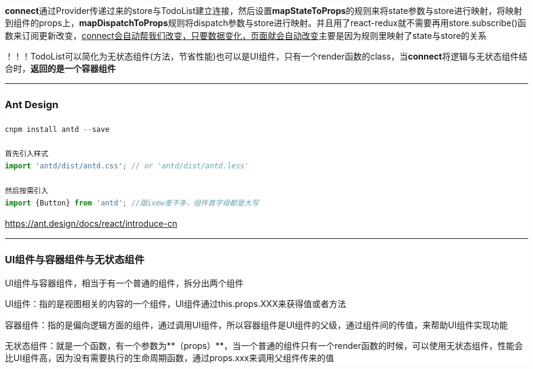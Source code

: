 **connect**通过Provider传递过来的store与TodoList建立连接，然后设置**mapStateToProps**的规则来将state参数与store进行映射，将映射到组件的props上，**mapDispatchToProps**规则将dispatch参数与store进行映射。并且用了react-redux就不需要再用store.subscribe()函数来订阅更新改变，<u>connect会自动帮我们改变，只要数据变化，页面就会自动改变</u>主要是因为规则里映射了state与store的关系



！！！TodoList可以简化为无状态组件(方法，节省性能)也可以是UI组件，只有一个render函数的class，当**connect**将逻辑与无状态组件结合时，**返回的是一个容器组件**

------

### Ant Design

~~~javascript
cnpm install antd --save

首先引入样式
import 'antd/dist/antd.css'; // or 'antd/dist/antd.less'

然后按需引入
import {Button} from 'antd'; //跟ivew差不多，组件首字母都是大写
~~~

<https://ant.design/docs/react/introduce-cn>

------

### UI组件与容器组件与无状态组件

UI组件与容器组件，相当于有一个普通的组件，拆分出两个组件

UI组件：指的是视图相关的内容的一个组件，UI组件通过this.props.XXX来获得值或者方法

容器组件：指的是偏向逻辑方面的组件，通过调用UI组件，所以容器组件是UI组件的父级，通过组件间的传值，来帮助UI组件实现功能

无状态组件：就是一个函数，有一个参数为**（props）**，当一个普通的组件只有一个render函数的时候，可以使用无状态组件，性能会比UI组件高，因为没有需要执行的生命周期函数，通过props.xxx来调用父组件传来的值